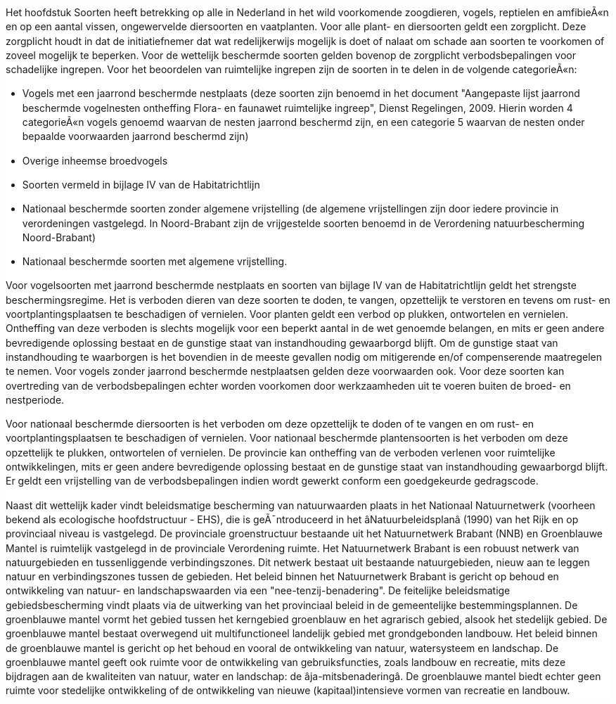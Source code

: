 Het hoofdstuk Soorten heeft betrekking op alle in Nederland in het wild voorkomende zoogdieren, vogels, reptielen en amfibieÃ«n en op een aantal vissen, ongewervelde diersoorten en vaatplanten. Voor alle plant\- en diersoorten geldt een zorgplicht. Deze zorgplicht houdt in dat de initiatiefnemer dat wat redelijkerwijs mogelijk is doet of nalaat om schade aan soorten te voorkomen of zoveel mogelijk te beperken. Voor de wettelijk beschermde soorten gelden bovenop de zorgplicht verbodsbepalingen voor schadelijke ingrepen. Voor het beoordelen van ruimtelijke ingrepen zijn de soorten in te delen in de volgende categorieÃ«n:

* Vogels met een jaarrond beschermde nestplaats (deze soorten zijn benoemd in het document "Aangepaste lijst jaarrond beschermde vogelnesten ontheffing Flora\- en faunawet ruimtelijke ingreep", Dienst Regelingen, 2009\. Hierin worden 4 categorieÃ«n vogels genoemd waarvan de nesten jaarrond beschermd zijn, en een categorie 5 waarvan de nesten onder bepaalde voorwaarden jaarrond beschermd zijn)

* Overige inheemse broedvogels

* Soorten vermeld in bijlage IV van de Habitatrichtlijn

* Nationaal beschermde soorten zonder algemene vrijstelling (de algemene vrijstellingen zijn door iedere provincie in verordeningen vastgelegd. In Noord\-Brabant zijn de vrijgestelde soorten benoemd in de Verordening natuurbescherming Noord\-Brabant)

* Nationaal beschermde soorten met algemene vrijstelling.

Voor vogelsoorten met jaarrond beschermde nestplaats en soorten van bijlage IV van de Habitatrichtlijn geldt het strengste beschermingsregime. Het is verboden dieren van deze soorten te doden, te vangen, opzettelijk te verstoren en tevens om rust\- en voortplantingsplaatsen te beschadigen of vernielen. Voor planten geldt een verbod op plukken, ontwortelen en vernielen. Ontheffing van deze verboden is slechts mogelijk voor een beperkt aantal in de wet genoemde belangen, en mits er geen andere bevredigende oplossing bestaat en de gunstige staat van instandhouding gewaarborgd blijft. Om de gunstige staat van instandhouding te waarborgen is het bovendien in de meeste gevallen nodig om mitigerende en/of compenserende maatregelen te nemen. Voor vogels zonder jaarrond beschermde nestplaatsen gelden deze voorwaarden ook. Voor deze soorten kan overtreding van de verbodsbepalingen echter worden voorkomen door werkzaamheden uit te voeren buiten de broed\- en nestperiode.

Voor nationaal beschermde diersoorten is het verboden om deze opzettelijk te doden of te vangen en om rust\- en voortplantingsplaatsen te beschadigen of vernielen. Voor nationaal beschermde plantensoorten is het verboden om deze opzettelijk te plukken, ontwortelen of vernielen. De provincie kan ontheffing van de verboden verlenen voor ruimtelijke ontwikkelingen, mits er geen andere bevredigende oplossing bestaat en de gunstige staat van instandhouding gewaarborgd blijft. Er geldt een vrijstelling van de verbodsbepalingen indien wordt gewerkt conform een goedgekeurde gedragscode.

Naast dit wettelijk kader vindt beleidsmatige bescherming van natuurwaarden plaats in het Nationaal Natuurnetwerk (voorheen bekend als ecologische hoofdstructuur \- EHS), die is geÃ¯ntroduceerd in het âNatuurbeleidsplanâ (1990\) van het Rijk en op provinciaal niveau is vastgelegd. De provinciale groenstructuur bestaande uit het Natuurnetwerk Brabant (NNB) en Groenblauwe Mantel is ruimtelijk vastgelegd in de provinciale Verordening ruimte. Het Natuurnetwerk Brabant is een robuust netwerk van natuurgebieden en tussenliggende verbindingszones. Dit netwerk bestaat uit bestaande natuurgebieden, nieuw aan te leggen natuur en verbindingszones tussen de gebieden. Het beleid binnen het Natuurnetwerk Brabant is gericht op behoud en ontwikkeling van natuur\- en landschapswaarden via een "nee\-tenzij\-benadering". De feitelijke beleidsmatige gebiedsbescherming vindt plaats via de uitwerking van het provinciaal beleid in de gemeentelijke bestemmingsplannen. De groenblauwe mantel vormt het gebied tussen het kerngebied groenblauw en het agrarisch gebied, alsook het stedelijk gebied. De groenblauwe mantel bestaat overwegend uit multifunctioneel landelijk gebied met grondgebonden landbouw. Het beleid binnen de groenblauwe mantel is gericht op het behoud en vooral de ontwikkeling van natuur, watersysteem en landschap. De groenblauwe mantel geeft ook ruimte voor de ontwikkeling van gebruiksfuncties, zoals landbouw en recreatie, mits deze bijdragen aan de kwaliteiten van natuur, water en landschap: de âja\-mitsbenaderingâ. De groenblauwe mantel biedt echter geen ruimte voor stedelijke ontwikkeling of de ontwikkeling van nieuwe (kapitaal)intensieve vormen van recreatie en landbouw.
